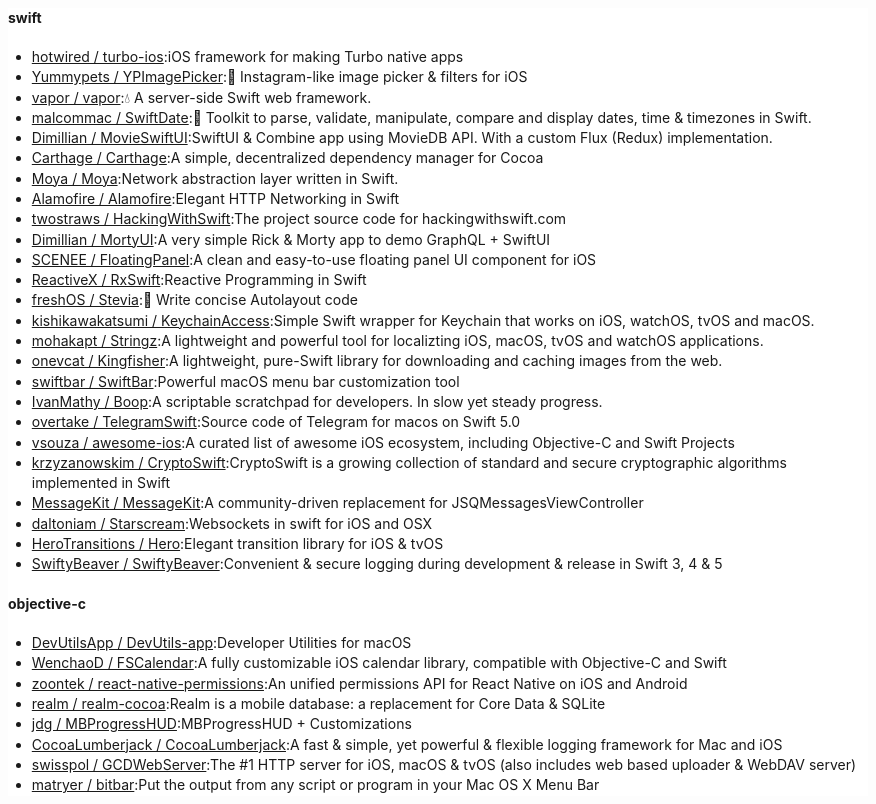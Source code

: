 #### swift
* [hotwired / turbo-ios](https://github.com/hotwired/turbo-ios):iOS framework for making Turbo native apps
* [Yummypets / YPImagePicker](https://github.com/Yummypets/YPImagePicker):📸 Instagram-like image picker & filters for iOS
* [vapor / vapor](https://github.com/vapor/vapor):💧 A server-side Swift web framework.
* [malcommac / SwiftDate](https://github.com/malcommac/SwiftDate):🐔 Toolkit to parse, validate, manipulate, compare and display dates, time & timezones in Swift.
* [Dimillian / MovieSwiftUI](https://github.com/Dimillian/MovieSwiftUI):SwiftUI & Combine app using MovieDB API. With a custom Flux (Redux) implementation.
* [Carthage / Carthage](https://github.com/Carthage/Carthage):A simple, decentralized dependency manager for Cocoa
* [Moya / Moya](https://github.com/Moya/Moya):Network abstraction layer written in Swift.
* [Alamofire / Alamofire](https://github.com/Alamofire/Alamofire):Elegant HTTP Networking in Swift
* [twostraws / HackingWithSwift](https://github.com/twostraws/HackingWithSwift):The project source code for hackingwithswift.com
* [Dimillian / MortyUI](https://github.com/Dimillian/MortyUI):A very simple Rick & Morty app to demo GraphQL + SwiftUI
* [SCENEE / FloatingPanel](https://github.com/SCENEE/FloatingPanel):A clean and easy-to-use floating panel UI component for iOS
* [ReactiveX / RxSwift](https://github.com/ReactiveX/RxSwift):Reactive Programming in Swift
* [freshOS / Stevia](https://github.com/freshOS/Stevia):🍃 Write concise Autolayout code
* [kishikawakatsumi / KeychainAccess](https://github.com/kishikawakatsumi/KeychainAccess):Simple Swift wrapper for Keychain that works on iOS, watchOS, tvOS and macOS.
* [mohakapt / Stringz](https://github.com/mohakapt/Stringz):A lightweight and powerful tool for localizting iOS, macOS, tvOS and watchOS applications.
* [onevcat / Kingfisher](https://github.com/onevcat/Kingfisher):A lightweight, pure-Swift library for downloading and caching images from the web.
* [swiftbar / SwiftBar](https://github.com/swiftbar/SwiftBar):Powerful macOS menu bar customization tool
* [IvanMathy / Boop](https://github.com/IvanMathy/Boop):A scriptable scratchpad for developers. In slow yet steady progress.
* [overtake / TelegramSwift](https://github.com/overtake/TelegramSwift):Source code of Telegram for macos on Swift 5.0
* [vsouza / awesome-ios](https://github.com/vsouza/awesome-ios):A curated list of awesome iOS ecosystem, including Objective-C and Swift Projects
* [krzyzanowskim / CryptoSwift](https://github.com/krzyzanowskim/CryptoSwift):CryptoSwift is a growing collection of standard and secure cryptographic algorithms implemented in Swift
* [MessageKit / MessageKit](https://github.com/MessageKit/MessageKit):A community-driven replacement for JSQMessagesViewController
* [daltoniam / Starscream](https://github.com/daltoniam/Starscream):Websockets in swift for iOS and OSX
* [HeroTransitions / Hero](https://github.com/HeroTransitions/Hero):Elegant transition library for iOS & tvOS
* [SwiftyBeaver / SwiftyBeaver](https://github.com/SwiftyBeaver/SwiftyBeaver):Convenient & secure logging during development & release in Swift 3, 4 & 5

#### objective-c
* [DevUtilsApp / DevUtils-app](https://github.com/DevUtilsApp/DevUtils-app):Developer Utilities for macOS
* [WenchaoD / FSCalendar](https://github.com/WenchaoD/FSCalendar):A fully customizable iOS calendar library, compatible with Objective-C and Swift
* [zoontek / react-native-permissions](https://github.com/zoontek/react-native-permissions):An unified permissions API for React Native on iOS and Android
* [realm / realm-cocoa](https://github.com/realm/realm-cocoa):Realm is a mobile database: a replacement for Core Data & SQLite
* [jdg / MBProgressHUD](https://github.com/jdg/MBProgressHUD):MBProgressHUD + Customizations
* [CocoaLumberjack / CocoaLumberjack](https://github.com/CocoaLumberjack/CocoaLumberjack):A fast & simple, yet powerful & flexible logging framework for Mac and iOS
* [swisspol / GCDWebServer](https://github.com/swisspol/GCDWebServer):The #1 HTTP server for iOS, macOS & tvOS (also includes web based uploader & WebDAV server)
* [matryer / bitbar](https://github.com/matryer/bitbar):Put the output from any script or program in your Mac OS X Menu Bar